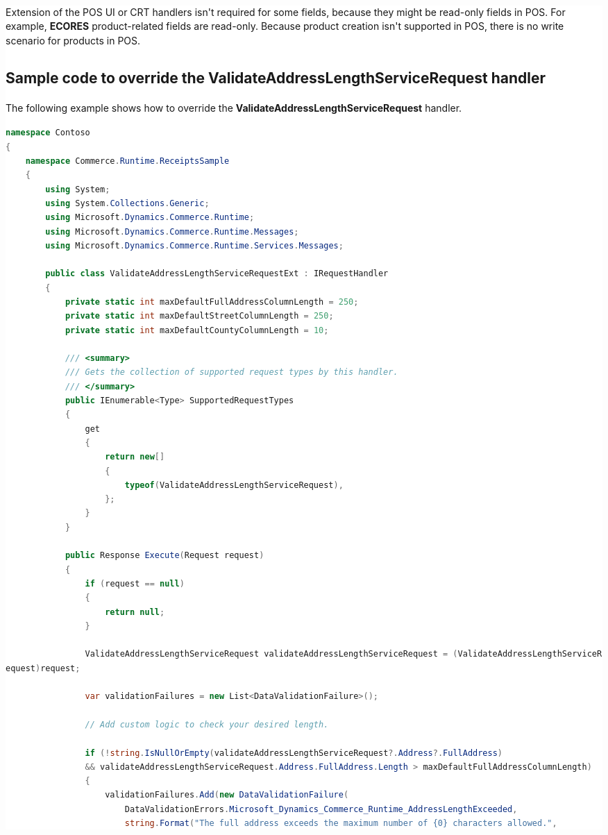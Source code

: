 Extension of the POS UI or CRT handlers isn't required for some fields, because they might be read-only fields in POS. For example, **ECORES** product-related fields are read-only. Because product creation isn't supported in POS, there is no write scenario for products in POS.

## Sample code to override the ValidateAddressLengthServiceRequest handler

The following example shows how to override the **ValidateAddressLengthServiceRequest** handler.

```C#
namespace Contoso
{
    namespace Commerce.Runtime.ReceiptsSample
    {
        using System;
        using System.Collections.Generic;
        using Microsoft.Dynamics.Commerce.Runtime;
        using Microsoft.Dynamics.Commerce.Runtime.Messages;
        using Microsoft.Dynamics.Commerce.Runtime.Services.Messages;

        public class ValidateAddressLengthServiceRequestExt : IRequestHandler
        {
            private static int maxDefaultFullAddressColumnLength = 250;
            private static int maxDefaultStreetColumnLength = 250;
            private static int maxDefaultCountyColumnLength = 10;

            /// <summary>
            /// Gets the collection of supported request types by this handler.
            /// </summary>
            public IEnumerable<Type> SupportedRequestTypes
            {
                get
                {
                    return new[]
                    {
                        typeof(ValidateAddressLengthServiceRequest),
                    };
                }
            }

            public Response Execute(Request request)
            {
                if (request == null)
                {
                    return null;
                }

                ValidateAddressLengthServiceRequest validateAddressLengthServiceRequest = (ValidateAddressLengthServiceRequest)request;

                var validationFailures = new List<DataValidationFailure>();

                // Add custom logic to check your desired length.

                if (!string.IsNullOrEmpty(validateAddressLengthServiceRequest?.Address?.FullAddress) 
                && validateAddressLengthServiceRequest.Address.FullAddress.Length > maxDefaultFullAddressColumnLength)
                {
                    validationFailures.Add(new DataValidationFailure(
                        DataValidationErrors.Microsoft_Dynamics_Commerce_Runtime_AddressLengthExceeded,
                        string.Format("The full address exceeds the maximum number of {0} characters allowed.",
```